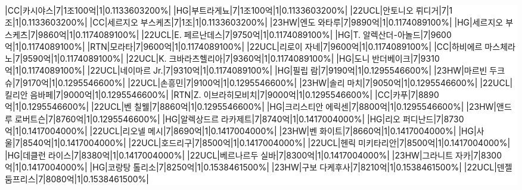 |CC|카시야스|7|1조100억|1|0.1133603200%|
|HG|부트라게뇨|7|1조100억|1|0.1133603200%|
|22UCL|안토니오 뤼디거|7|1조|1|0.1133603200%|
|CC|세르지오 부스케츠|7|1조|1|0.1133603200%|
|23HW|엔도 와타루|7|9890억|1|0.1174089100%|
|HG|세르지오 부스케츠|7|9860억|1|0.1174089100%|
|22UCL|E. 페르난데스|7|9750억|1|0.1174089100%|
|HG|T. 알렉산더-아놀드|7|9600억|1|0.1174089100%|
|RTN|모라타|7|9600억|1|0.1174089100%|
|22UCL|리로이 자네|7|9600억|1|0.1174089100%|
|CC|하비에르 마스체라노|7|9590억|1|0.1174089100%|
|22UCL|K. 크바라츠헬리아|7|9360억|1|0.1174089100%|
|HG|도니 반더베이크|7|9310억|1|0.1174089100%|
|22UCL|네이마르 Jr.|7|9310억|1|0.1174089100%|
|HG|필립 람|7|9190억|1|0.1295546600%|
|23HW|마르빈 두크슈|7|9170억|1|0.1295546600%|
|22UCL|손흥민|7|9100억|1|0.1295546600%|
|23HW|솔리 마치|7|9050억|1|0.1295546600%|
|22UCL|킬리안 음바페|7|9000억|1|0.1295546600%|
|RTN|Z. 이브라히모비치|7|9000억|1|0.1295546600%|
|CC|카푸|7|8890억|1|0.1295546600%|
|22UCL|벤 칠웰|7|8860억|1|0.1295546600%|
|HG|크리스티안 에릭센|7|8800억|1|0.1295546600%|
|23HW|앤드루 로버트슨|7|8760억|1|0.1295546600%|
|HG|알렉상드르 라카제트|7|8740억|1|0.1417004000%|
|HG|리오 퍼디난드|7|8730억|1|0.1417004000%|
|22UCL|리오넬 메시|7|8690억|1|0.1417004000%|
|23HW|벤 화이트|7|8660억|1|0.1417004000%|
|HG|사울|7|8540억|1|0.1417004000%|
|22UCL|호드리구|7|8500억|1|0.1417004000%|
|22UCL|헨릭 미키타리안|7|8500억|1|0.1417004000%|
|HG|데클런 라이스|7|8380억|1|0.1417004000%|
|22UCL|베르나르두 실바|7|8300억|1|0.1417004000%|
|23HW|그라니트 자카|7|8300억|1|0.1417004000%|
|HG|코랑탕 톨리소|7|8250억|1|0.1538461500%|
|23HW|구보 다케후사|7|8210억|1|0.1538461500%|
|22UCL|덴젤 둠프리스|7|8080억|1|0.1538461500%|